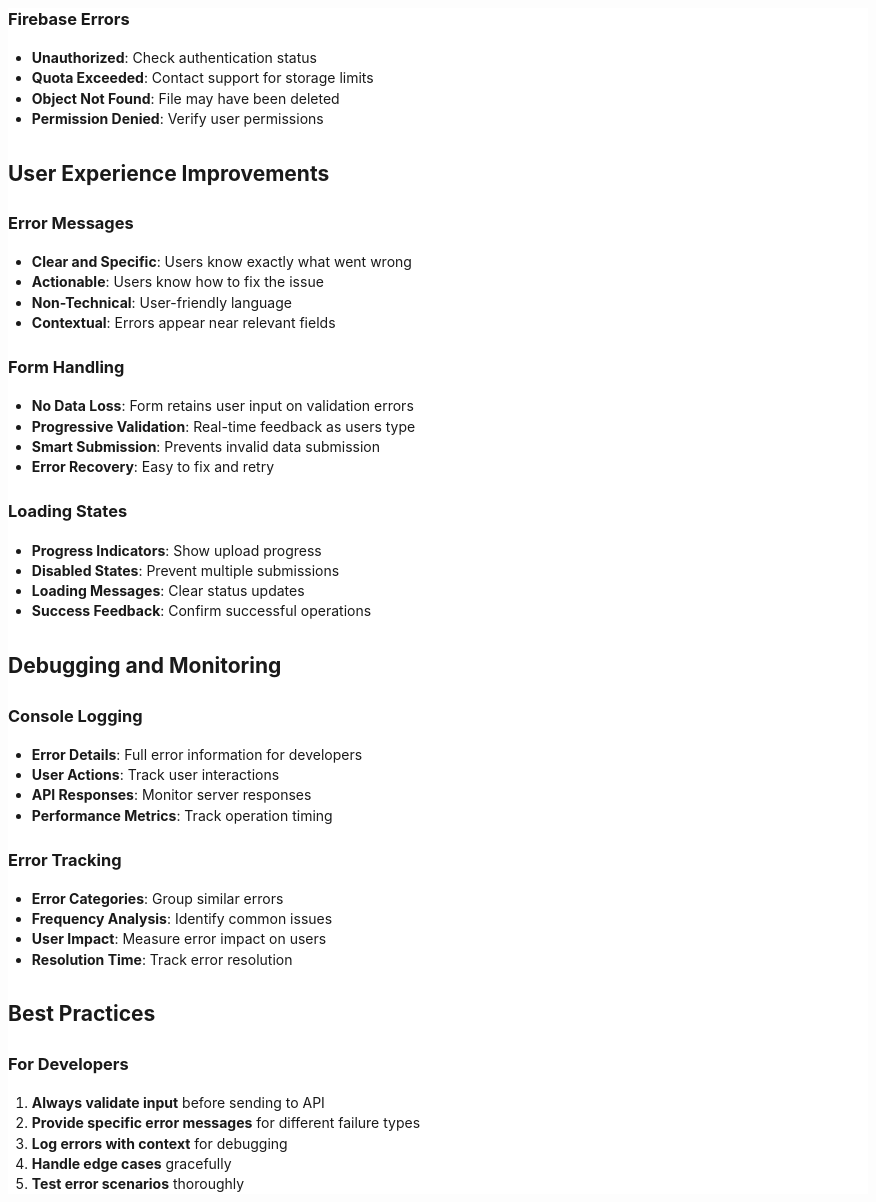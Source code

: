 ### Firebase Errors
- **Unauthorized**: Check authentication status
- **Quota Exceeded**: Contact support for storage limits
- **Object Not Found**: File may have been deleted
- **Permission Denied**: Verify user permissions

## User Experience Improvements

### Error Messages
- **Clear and Specific**: Users know exactly what went wrong
- **Actionable**: Users know how to fix the issue
- **Non-Technical**: User-friendly language
- **Contextual**: Errors appear near relevant fields

### Form Handling
- **No Data Loss**: Form retains user input on validation errors
- **Progressive Validation**: Real-time feedback as users type
- **Smart Submission**: Prevents invalid data submission
- **Error Recovery**: Easy to fix and retry

### Loading States
- **Progress Indicators**: Show upload progress
- **Disabled States**: Prevent multiple submissions
- **Loading Messages**: Clear status updates
- **Success Feedback**: Confirm successful operations

## Debugging and Monitoring

### Console Logging
- **Error Details**: Full error information for developers
- **User Actions**: Track user interactions
- **API Responses**: Monitor server responses
- **Performance Metrics**: Track operation timing

### Error Tracking
- **Error Categories**: Group similar errors
- **Frequency Analysis**: Identify common issues
- **User Impact**: Measure error impact on users
- **Resolution Time**: Track error resolution

## Best Practices

### For Developers
1. **Always validate input** before sending to API
2. **Provide specific error messages** for different failure types
3. **Log errors with context** for debugging
4. **Handle edge cases** gracefully
5. **Test error scenarios** thoroughly
